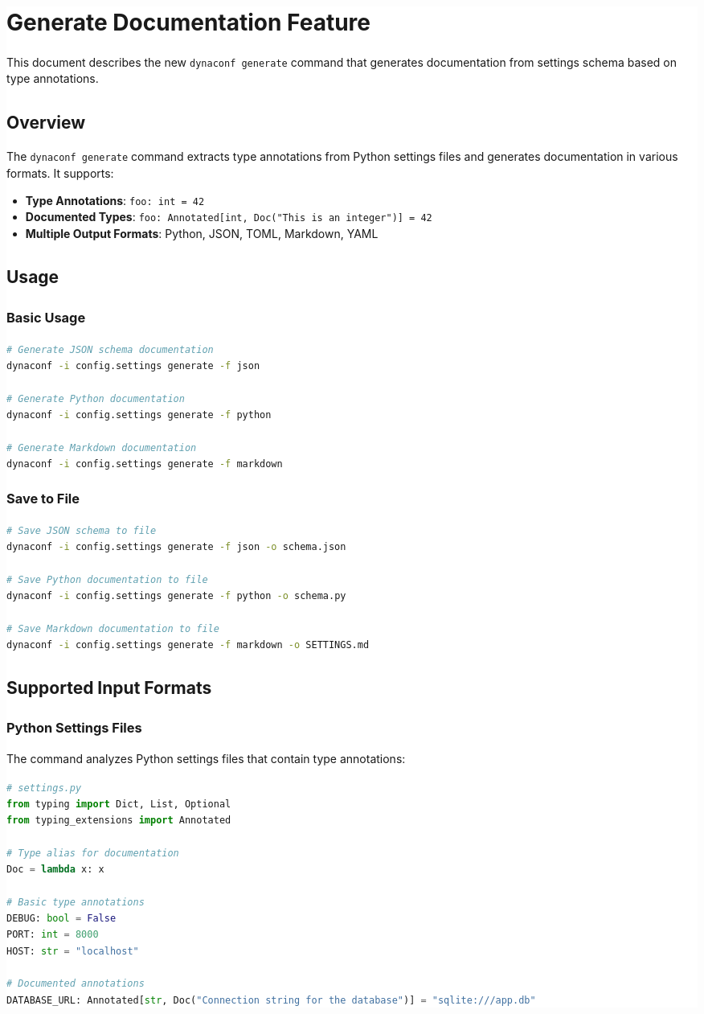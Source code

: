 # Generate Documentation Feature

This document describes the new `dynaconf generate` command that generates documentation from settings schema based on type annotations.

## Overview

The `dynaconf generate` command extracts type annotations from Python settings files and generates documentation in various formats. It supports:

- **Type Annotations**: `foo: int = 42`
- **Documented Types**: `foo: Annotated[int, Doc("This is an integer")] = 42`
- **Multiple Output Formats**: Python, JSON, TOML, Markdown, YAML

## Usage

### Basic Usage

```bash
# Generate JSON schema documentation
dynaconf -i config.settings generate -f json

# Generate Python documentation
dynaconf -i config.settings generate -f python

# Generate Markdown documentation
dynaconf -i config.settings generate -f markdown
```

### Save to File

```bash
# Save JSON schema to file
dynaconf -i config.settings generate -f json -o schema.json

# Save Python documentation to file
dynaconf -i config.settings generate -f python -o schema.py

# Save Markdown documentation to file
dynaconf -i config.settings generate -f markdown -o SETTINGS.md
```

## Supported Input Formats

### Python Settings Files

The command analyzes Python settings files that contain type annotations:

```python
# settings.py
from typing import Dict, List, Optional
from typing_extensions import Annotated

# Type alias for documentation
Doc = lambda x: x

# Basic type annotations
DEBUG: bool = False
PORT: int = 8000
HOST: str = "localhost"

# Documented annotations
DATABASE_URL: Annotated[str, Doc("Connection string for the database")] = "sqlite:///app.db"
```